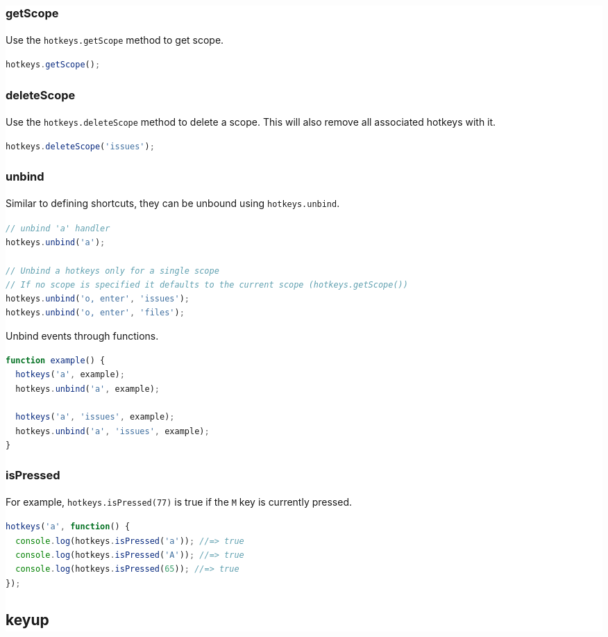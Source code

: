 ### getScope

Use the `hotkeys.getScope` method to get scope.

```js
hotkeys.getScope();
```

### deleteScope

Use the `hotkeys.deleteScope` method to delete a scope. This will also remove all associated hotkeys with it.

```js
hotkeys.deleteScope('issues');
```

### unbind

Similar to defining shortcuts, they can be unbound using `hotkeys.unbind`.

```js
// unbind 'a' handler
hotkeys.unbind('a');

// Unbind a hotkeys only for a single scope
// If no scope is specified it defaults to the current scope (hotkeys.getScope())
hotkeys.unbind('o, enter', 'issues');
hotkeys.unbind('o, enter', 'files');
```

Unbind events through functions.

```js
function example() {
  hotkeys('a', example);
  hotkeys.unbind('a', example);

  hotkeys('a', 'issues', example);
  hotkeys.unbind('a', 'issues', example);
}
```

### isPressed

For example, `hotkeys.isPressed(77)` is true if the `M` key is currently pressed.

```js
hotkeys('a', function() {
  console.log(hotkeys.isPressed('a')); //=> true
  console.log(hotkeys.isPressed('A')); //=> true
  console.log(hotkeys.isPressed(65)); //=> true
});
```

## keyup
